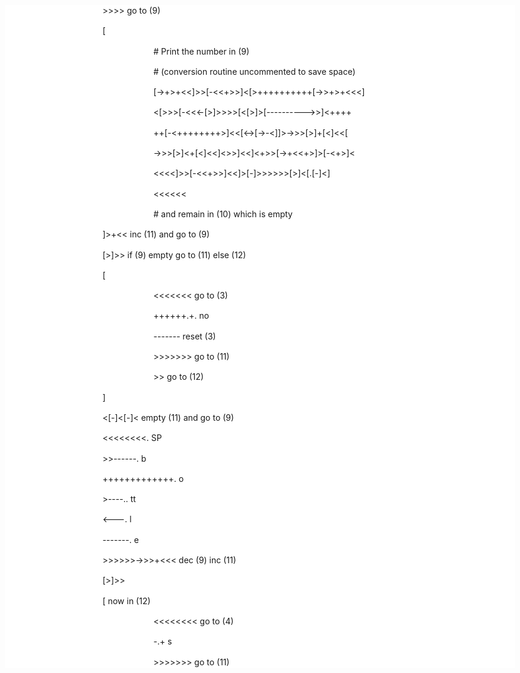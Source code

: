 `                    	`>>>>            	go to (9)

`                    	`[

`                               	`# Print the number in (9)

`                               	`# (conversion routine uncommented to save space)

`                               	`[->+>+<<]>>[-<<+>>]<[>++++++++++[->>+>+<<<]

`                               	`<[>>>[-<<<-[>]>>>>[<[>]>[---------->>]<++++

`                               	`++[-<++++++++>]<<[<->[->-<]]>->>>[>]+[<]<<[

`                               	`->>>[>]<+[<]<<]<>>]<<]<+>>[->+<<+>]>[-<+>]<

`                               	`<<<<]>>[-<<+>>]<<]>[-]>>>>>>[>]<[.[-]<]

`                               	`<<<<<<

`                               	`# and remain in (10) which is empty

`                    	`]>+<<   inc (11) and go to (9)

`                    	`[>]>>	if (9) empty go to (11) else (12)

`                    	`[

`                               	`<<<<<<<                 	go to (3)

`                               	`++++++.+.    	no

`                               	`-------             	reset (3)

`                               	`>>>>>>>                 	go to (11)

`                               	`>>                	go to (12)

`                    	`]

`                    	`<[-]<[-]<                   	empty (11) and go to (9)

`                    	`<<<<<<<<.   	SP

`                    	`>>------. b

`                    	`+++++++++++++.    	o

`                    	`>----..            	tt

`                    	`<---.              	l

`                    	`-------.	e

`                    	`>>>>>>->>>+<<<    	dec (9) inc (11)

`                    	`[>]>>

`                    	`[       	now in (12)

`                               	`<<<<<<<<    	go to (4)

`                               	`-.+                	s

`                               	`>>>>>>>                 	go to (11)
